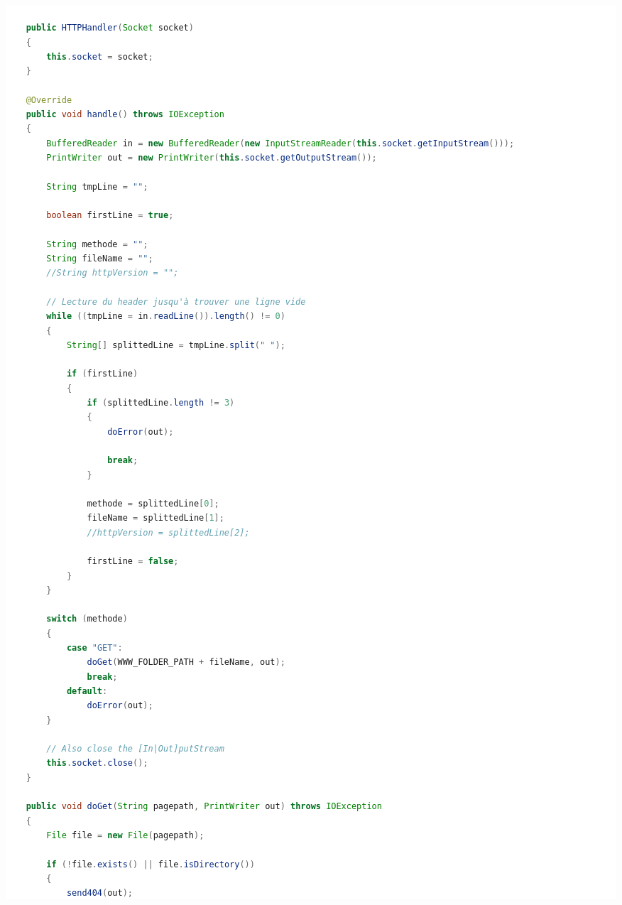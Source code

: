 ```Java

    public HTTPHandler(Socket socket)
    {
        this.socket = socket;
    }

    @Override
    public void handle() throws IOException
    {
        BufferedReader in = new BufferedReader(new InputStreamReader(this.socket.getInputStream()));
        PrintWriter out = new PrintWriter(this.socket.getOutputStream());

        String tmpLine = "";
        
        boolean firstLine = true;

        String methode = "";
        String fileName = "";
        //String httpVersion = "";
        
        // Lecture du header jusqu'à trouver une ligne vide
        while ((tmpLine = in.readLine()).length() != 0)
        {
            String[] splittedLine = tmpLine.split(" ");
            
            if (firstLine)
            {
                if (splittedLine.length != 3)
                {
                    doError(out);
                    
                    break;
                }
                
                methode = splittedLine[0];
                fileName = splittedLine[1];
                //httpVersion = splittedLine[2];

                firstLine = false;
            }
        }
        
        switch (methode)
        {
            case "GET":
                doGet(WWW_FOLDER_PATH + fileName, out);
                break;
            default:
                doError(out);
        }

        // Also close the [In|Out]putStream
        this.socket.close();
    }

    public void doGet(String pagepath, PrintWriter out) throws IOException
    {
        File file = new File(pagepath);

        if (!file.exists() || file.isDirectory())
        {
            send404(out);
```